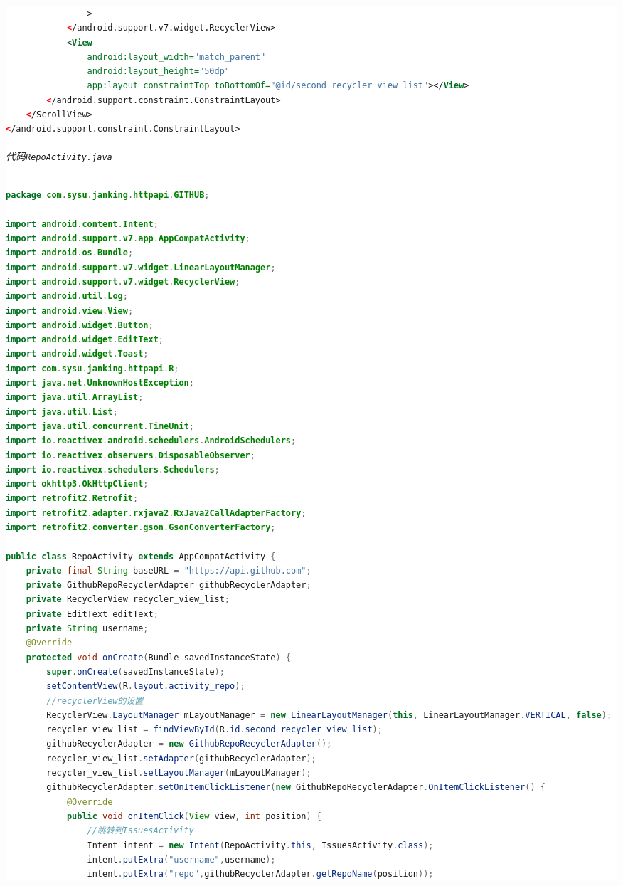 ```xml
                >
            </android.support.v7.widget.RecyclerView>
            <View
                android:layout_width="match_parent"
                android:layout_height="50dp"
                app:layout_constraintTop_toBottomOf="@id/second_recycler_view_list"></View>
        </android.support.constraint.ConstraintLayout>
    </ScrollView>
</android.support.constraint.ConstraintLayout>
```

###### 代码`RepoActivity.java`

```java
package com.sysu.janking.httpapi.GITHUB;

import android.content.Intent;
import android.support.v7.app.AppCompatActivity;
import android.os.Bundle;
import android.support.v7.widget.LinearLayoutManager;
import android.support.v7.widget.RecyclerView;
import android.util.Log;
import android.view.View;
import android.widget.Button;
import android.widget.EditText;
import android.widget.Toast;
import com.sysu.janking.httpapi.R;
import java.net.UnknownHostException;
import java.util.ArrayList;
import java.util.List;
import java.util.concurrent.TimeUnit;
import io.reactivex.android.schedulers.AndroidSchedulers;
import io.reactivex.observers.DisposableObserver;
import io.reactivex.schedulers.Schedulers;
import okhttp3.OkHttpClient;
import retrofit2.Retrofit;
import retrofit2.adapter.rxjava2.RxJava2CallAdapterFactory;
import retrofit2.converter.gson.GsonConverterFactory;

public class RepoActivity extends AppCompatActivity {
    private final String baseURL = "https://api.github.com";
    private GithubRepoRecyclerAdapter githubRecyclerAdapter;
    private RecyclerView recycler_view_list;
    private EditText editText;
    private String username;
    @Override
    protected void onCreate(Bundle savedInstanceState) {
        super.onCreate(savedInstanceState);
        setContentView(R.layout.activity_repo);
        //recyclerView的设置
        RecyclerView.LayoutManager mLayoutManager = new LinearLayoutManager(this, LinearLayoutManager.VERTICAL, false);
        recycler_view_list = findViewById(R.id.second_recycler_view_list);
        githubRecyclerAdapter = new GithubRepoRecyclerAdapter();
        recycler_view_list.setAdapter(githubRecyclerAdapter);
        recycler_view_list.setLayoutManager(mLayoutManager);
        githubRecyclerAdapter.setOnItemClickListener(new GithubRepoRecyclerAdapter.OnItemClickListener() {
            @Override
            public void onItemClick(View view, int position) {
                //跳转到IssuesActivity
                Intent intent = new Intent(RepoActivity.this, IssuesActivity.class);
                intent.putExtra("username",username);
                intent.putExtra("repo",githubRecyclerAdapter.getRepoName(position));
```